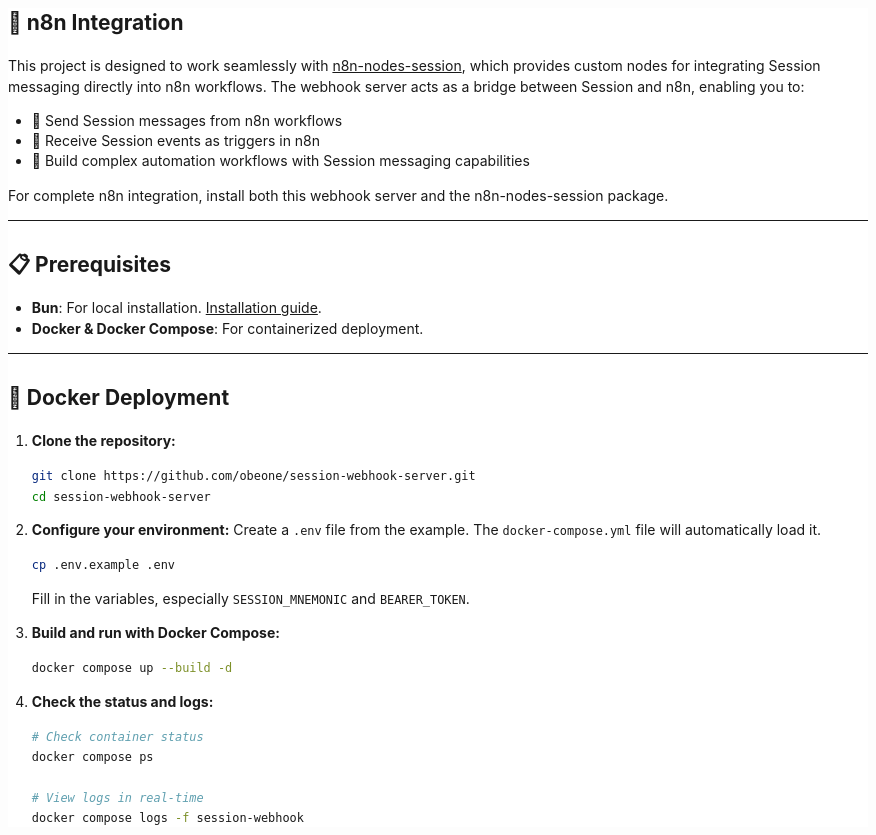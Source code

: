 
## 🤝 n8n Integration

This project is designed to work seamlessly with [n8n-nodes-session](https://github.com/obeone/n8n-nodes-session), which provides custom nodes for integrating Session messaging directly into n8n workflows. The webhook server acts as a bridge between Session and n8n, enabling you to:

- 💬 Send Session messages from n8n workflows
- 🔔 Receive Session events as triggers in n8n
- 🤖 Build complex automation workflows with Session messaging capabilities

For complete n8n integration, install both this webhook server and the n8n-nodes-session package.

---

## 📋 Prerequisites

- **Bun**: For local installation. [Installation guide](https://bun.sh/docs/installation).
- **Docker & Docker Compose**: For containerized deployment.

---

## 🐳 Docker Deployment

1. **Clone the repository:**

    ```bash
    git clone https://github.com/obeone/session-webhook-server.git
    cd session-webhook-server
    ```

2. **Configure your environment:**
    Create a `.env` file from the example. The `docker-compose.yml` file will automatically load it.

    ```bash
    cp .env.example .env
    ```

    Fill in the variables, especially `SESSION_MNEMONIC` and `BEARER_TOKEN`.

3. **Build and run with Docker Compose:**

    ```bash
    docker compose up --build -d
    ```

4. **Check the status and logs:**

    ```bash
    # Check container status
    docker compose ps

    # View logs in real-time
    docker compose logs -f session-webhook
    ```
